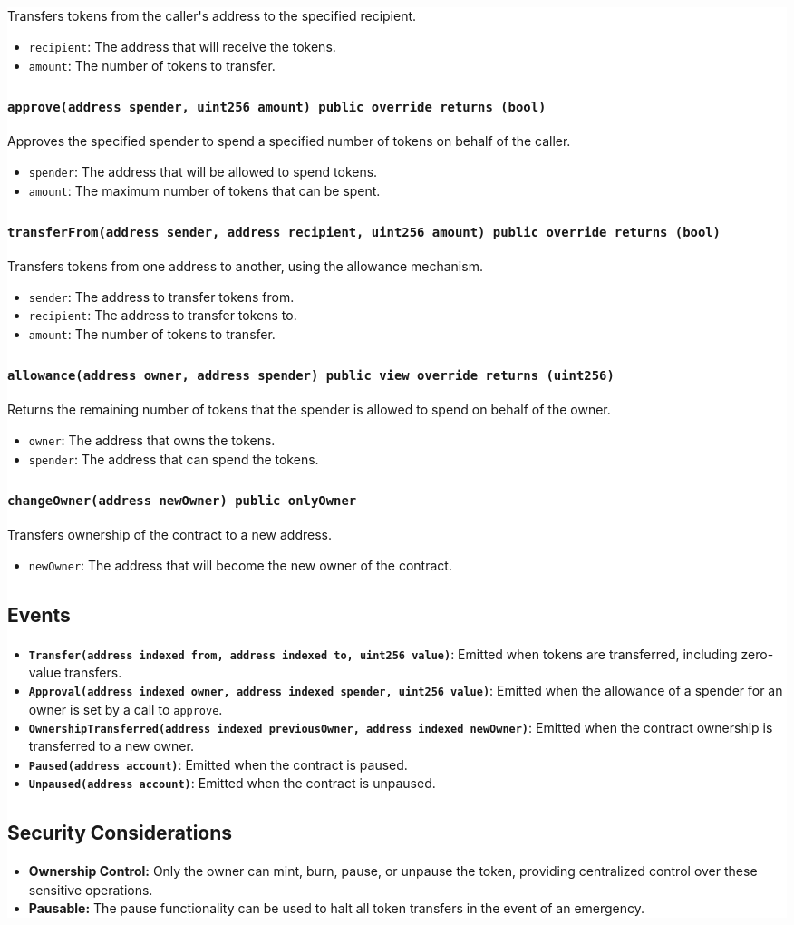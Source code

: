 Transfers tokens from the caller's address to the specified recipient.

- `recipient`: The address that will receive the tokens.
- `amount`: The number of tokens to transfer.

### `approve(address spender, uint256 amount) public override returns (bool)`

Approves the specified spender to spend a specified number of tokens on behalf of the caller.

- `spender`: The address that will be allowed to spend tokens.
- `amount`: The maximum number of tokens that can be spent.

### `transferFrom(address sender, address recipient, uint256 amount) public override returns (bool)`

Transfers tokens from one address to another, using the allowance mechanism.

- `sender`: The address to transfer tokens from.
- `recipient`: The address to transfer tokens to.
- `amount`: The number of tokens to transfer.

### `allowance(address owner, address spender) public view override returns (uint256)`

Returns the remaining number of tokens that the spender is allowed to spend on behalf of the owner.

- `owner`: The address that owns the tokens.
- `spender`: The address that can spend the tokens.

### `changeOwner(address newOwner) public onlyOwner`

Transfers ownership of the contract to a new address.

- `newOwner`: The address that will become the new owner of the contract.

## Events

- **`Transfer(address indexed from, address indexed to, uint256 value)`**: Emitted when tokens are transferred, including zero-value transfers.
- **`Approval(address indexed owner, address indexed spender, uint256 value)`**: Emitted when the allowance of a spender for an owner is set by a call to `approve`.
- **`OwnershipTransferred(address indexed previousOwner, address indexed newOwner)`**: Emitted when the contract ownership is transferred to a new owner.
- **`Paused(address account)`**: Emitted when the contract is paused.
- **`Unpaused(address account)`**: Emitted when the contract is unpaused.

## Security Considerations

- **Ownership Control:** Only the owner can mint, burn, pause, or unpause the token, providing centralized control over these sensitive operations.
- **Pausable:** The pause functionality can be used to halt all token transfers in the event of an emergency.
